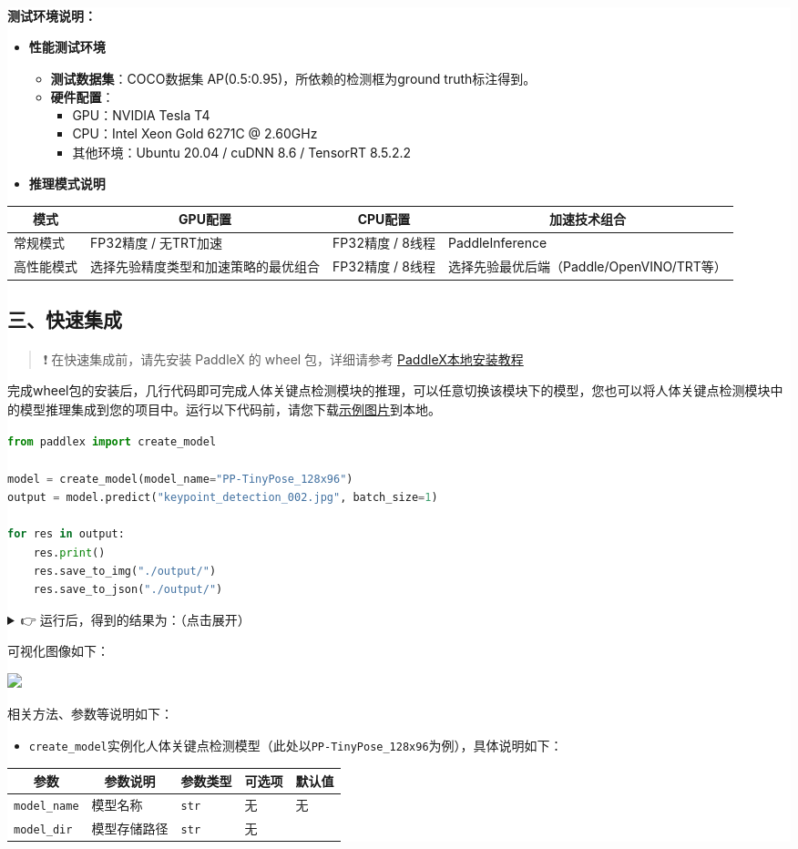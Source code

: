 **测试环境说明：**

- **性能测试环境**
  - **测试数据集**：COCO数据集 AP(0.5:0.95)，所依赖的检测框为ground truth标注得到。
  - **硬件配置**：
    - GPU：NVIDIA Tesla T4
    - CPU：Intel Xeon Gold 6271C @ 2.60GHz
    - 其他环境：Ubuntu 20.04 / cuDNN 8.6 / TensorRT 8.5.2.2

- **推理模式说明**

| 模式        | GPU配置                          | CPU配置          | 加速技术组合                                |
|-------------|----------------------------------|------------------|---------------------------------------------|
| 常规模式    | FP32精度 / 无TRT加速             | FP32精度 / 8线程       | PaddleInference                             |
| 高性能模式  | 选择先验精度类型和加速策略的最优组合         | FP32精度 / 8线程       | 选择先验最优后端（Paddle/OpenVINO/TRT等） |


## 三、快速集成
> ❗ 在快速集成前，请先安装 PaddleX 的 wheel 包，详细请参考 [PaddleX本地安装教程](../../../installation/installation.md)

完成wheel包的安装后，几行代码即可完成人体关键点检测模块的推理，可以任意切换该模块下的模型，您也可以将人体关键点检测模块中的模型推理集成到您的项目中。运行以下代码前，请您下载[示例图片](https://paddle-model-ecology.bj.bcebos.com/paddlex/imgs/demo_image/keypoint_detection_002.jpg)到本地。

```python
from paddlex import create_model

model = create_model(model_name="PP-TinyPose_128x96")
output = model.predict("keypoint_detection_002.jpg", batch_size=1)

for res in output:
    res.print()
    res.save_to_img("./output/")
    res.save_to_json("./output/")
```

<details><summary>👉 运行后，得到的结果为：（点击展开）</summary></details>

可视化图像如下：

<img src="https://raw.githubusercontent.com/cuicheng01/PaddleX_doc_images/refs/heads/main/images/modules/keypoint_det/keypoint_detection_002_res.jpg">

相关方法、参数等说明如下：

* `create_model`实例化人体关键点检测模型（此处以`PP-TinyPose_128x96`为例），具体说明如下：
<table>
<thead>
<tr>
<th>参数</th>
<th>参数说明</th>
<th>参数类型</th>
<th>可选项</th>
<th>默认值</th>
</tr>
</thead>
<tr>
<td><code>model_name</code></td>
<td>模型名称</td>
<td><code>str</code></td>
<td>无</td>
<td>无</td>
</tr>
<tr>
<td><code>model_dir</code></td>
<td>模型存储路径</td>
<td><code>str</code></td>
<td>无</td>